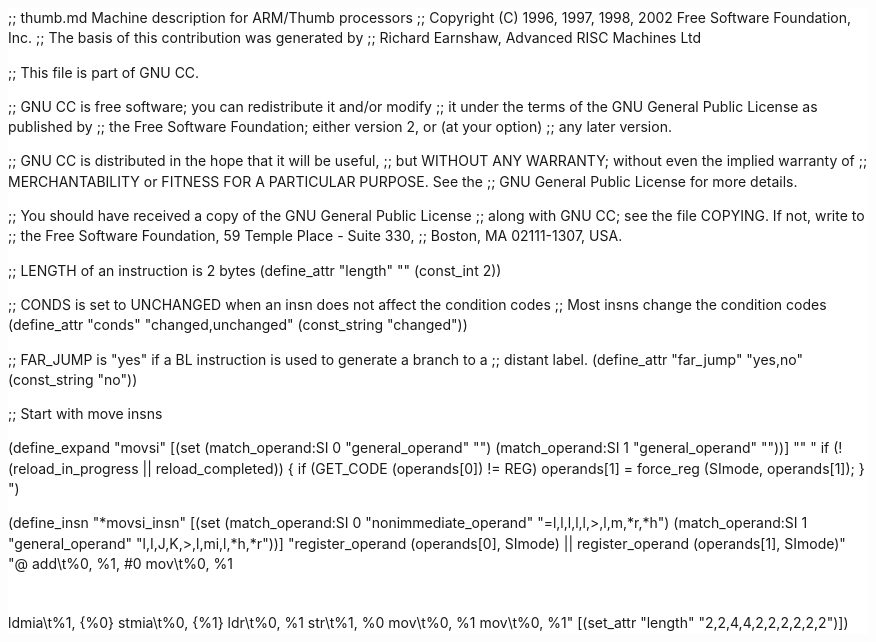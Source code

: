 ;; thumb.md	Machine description for ARM/Thumb processors
;; Copyright (C) 1996, 1997, 1998, 2002 Free Software Foundation, Inc.
;; The basis of this contribution was generated by
;;		Richard Earnshaw, Advanced RISC Machines Ltd

;; This file is part of GNU CC.

;; GNU CC is free software; you can redistribute it and/or modify
;; it under the terms of the GNU General Public License as published by
;; the Free Software Foundation; either version 2, or (at your option)
;; any later version.

;; GNU CC is distributed in the hope that it will be useful,
;; but WITHOUT ANY WARRANTY; without even the implied warranty of
;; MERCHANTABILITY or FITNESS FOR A PARTICULAR PURPOSE.  See the
;; GNU General Public License for more details.

;; You should have received a copy of the GNU General Public License
;; along with GNU CC; see the file COPYING.  If not, write to
;; the Free Software Foundation, 59 Temple Place - Suite 330,
;; Boston, MA 02111-1307, USA.

;; LENGTH of an instruction is 2 bytes
(define_attr "length" "" (const_int 2))

;; CONDS is set to UNCHANGED when an insn does not affect the condition codes
;; Most insns change the condition codes
(define_attr "conds" "changed,unchanged" (const_string "changed"))

;; FAR_JUMP is "yes" if a BL instruction is used to generate a branch to a
;; distant label.
(define_attr "far_jump" "yes,no" (const_string "no"))

;; Start with move insns

(define_expand "movsi"
  [(set (match_operand:SI 0 "general_operand" "")
	(match_operand:SI 1 "general_operand" ""))]
  ""
  "
  if (! (reload_in_progress || reload_completed))
    {
      if (GET_CODE (operands[0]) != REG)
	operands[1] = force_reg (SImode, operands[1]);
    }
")

(define_insn "*movsi_insn"
  [(set (match_operand:SI 0 "nonimmediate_operand" "=l,l,l,l,l,>,l,m,*r,*h")
	(match_operand:SI 1 "general_operand" "l,I,J,K,>,l,mi,l,*h,*r"))]
  "register_operand (operands[0], SImode) 
   || register_operand (operands[1], SImode)"
  "@
   add\\t%0, %1, #0
   mov\\t%0, %1
   #
   #
   ldmia\\t%1, {%0}
   stmia\\t%0, {%1}
   ldr\\t%0, %1
   str\\t%1, %0
   mov\\t%0, %1
   mov\\t%0, %1"
[(set_attr "length" "2,2,4,4,2,2,2,2,2,2")])
